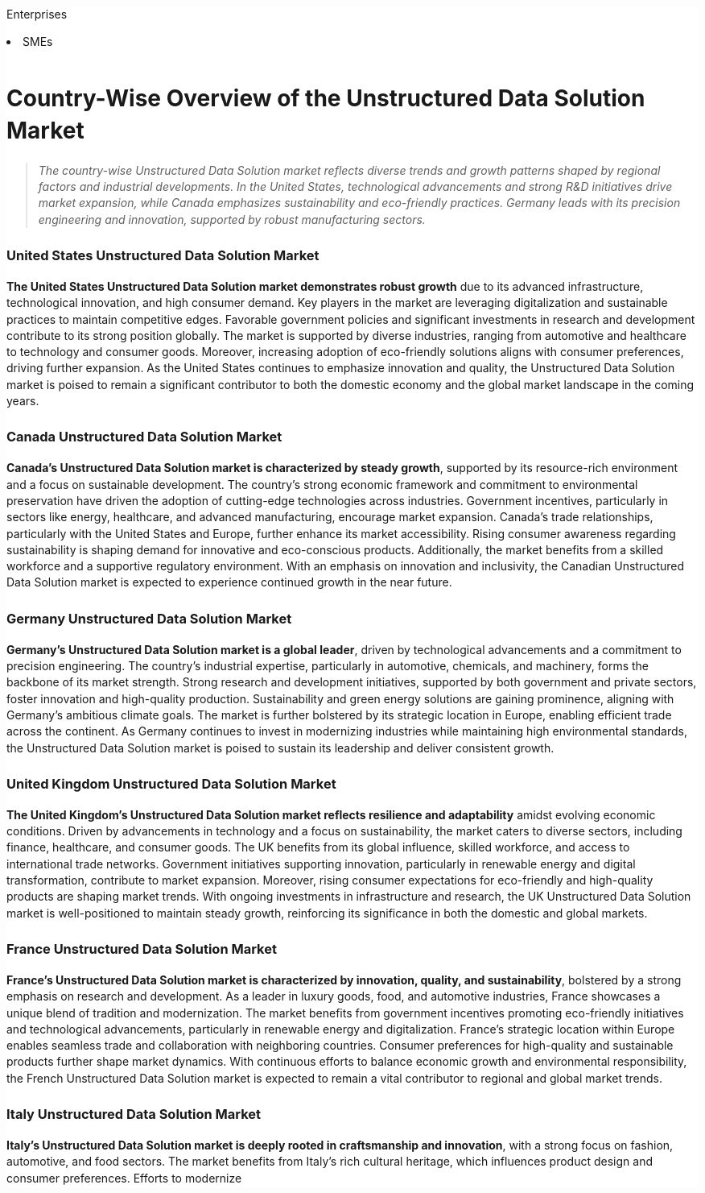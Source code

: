 Enterprises</li><li>SMEs</li></ul><h1><span class="">Country-Wise Overview of the Unstructured Data Solution Market<br /></span></h1><blockquote><p><em><span class="">The country-wise Unstructured Data Solution market reflects diverse trends and growth patterns shaped by regional factors and industrial developments. In the United States, technological advancements and strong R&amp;D initiatives drive market expansion, while Canada emphasizes sustainability and eco-friendly practices. Germany leads with its precision engineering and innovation, supported by robust manufacturing sectors.</span></em></p></blockquote><h3><strong>United States Unstructured Data Solution Market</strong></h3><p><strong>The United States Unstructured Data Solution market demonstrates robust growth</strong> due to its advanced infrastructure, technological innovation, and high consumer demand. Key players in the market are leveraging digitalization and sustainable practices to maintain competitive edges. Favorable government policies and significant investments in research and development contribute to its strong position globally. The market is supported by diverse industries, ranging from automotive and healthcare to technology and consumer goods. Moreover, increasing adoption of eco-friendly solutions aligns with consumer preferences, driving further expansion. As the United States continues to emphasize innovation and quality, the Unstructured Data Solution market is poised to remain a significant contributor to both the domestic economy and the global market landscape in the coming years.</p><h3><strong>Canada Unstructured Data Solution Market</strong></h3><p><strong>Canada&rsquo;s Unstructured Data Solution market is characterized by steady growth</strong>, supported by its resource-rich environment and a focus on sustainable development. The country&rsquo;s strong economic framework and commitment to environmental preservation have driven the adoption of cutting-edge technologies across industries. Government incentives, particularly in sectors like energy, healthcare, and advanced manufacturing, encourage market expansion. Canada&rsquo;s trade relationships, particularly with the United States and Europe, further enhance its market accessibility. Rising consumer awareness regarding sustainability is shaping demand for innovative and eco-conscious products. Additionally, the market benefits from a skilled workforce and a supportive regulatory environment. With an emphasis on innovation and inclusivity, the Canadian Unstructured Data Solution market is expected to experience continued growth in the near future.</p><h3><strong>Germany Unstructured Data Solution Market</strong></h3><p><strong>Germany&rsquo;s Unstructured Data Solution market is a global leader</strong>, driven by technological advancements and a commitment to precision engineering. The country&rsquo;s industrial expertise, particularly in automotive, chemicals, and machinery, forms the backbone of its market strength. Strong research and development initiatives, supported by both government and private sectors, foster innovation and high-quality production. Sustainability and green energy solutions are gaining prominence, aligning with Germany&rsquo;s ambitious climate goals. The market is further bolstered by its strategic location in Europe, enabling efficient trade across the continent. As Germany continues to invest in modernizing industries while maintaining high environmental standards, the Unstructured Data Solution market is poised to sustain its leadership and deliver consistent growth.</p><h3><strong>United Kingdom Unstructured Data Solution Market</strong></h3><p><strong>The United Kingdom&rsquo;s Unstructured Data Solution market reflects resilience and adaptability</strong> amidst evolving economic conditions. Driven by advancements in technology and a focus on sustainability, the market caters to diverse sectors, including finance, healthcare, and consumer goods. The UK benefits from its global influence, skilled workforce, and access to international trade networks. Government initiatives supporting innovation, particularly in renewable energy and digital transformation, contribute to market expansion. Moreover, rising consumer expectations for eco-friendly and high-quality products are shaping market trends. With ongoing investments in infrastructure and research, the UK Unstructured Data Solution market is well-positioned to maintain steady growth, reinforcing its significance in both the domestic and global markets.</p><h3><strong>France Unstructured Data Solution Market</strong></h3><p><strong>France&rsquo;s Unstructured Data Solution market is characterized by innovation, quality, and sustainability</strong>, bolstered by a strong emphasis on research and development. As a leader in luxury goods, food, and automotive industries, France showcases a unique blend of tradition and modernization. The market benefits from government incentives promoting eco-friendly initiatives and technological advancements, particularly in renewable energy and digitalization. France&rsquo;s strategic location within Europe enables seamless trade and collaboration with neighboring countries. Consumer preferences for high-quality and sustainable products further shape market dynamics. With continuous efforts to balance economic growth and environmental responsibility, the French Unstructured Data Solution market is expected to remain a vital contributor to regional and global market trends.</p><h3><strong>Italy Unstructured Data Solution Market</strong></h3><p><strong>Italy&rsquo;s Unstructured Data Solution market is deeply rooted in craftsmanship and innovation</strong>, with a strong focus on fashion, automotive, and food sectors. The market benefits from Italy&rsquo;s rich cultural heritage, which influences product design and consumer preferences. Efforts to modernize